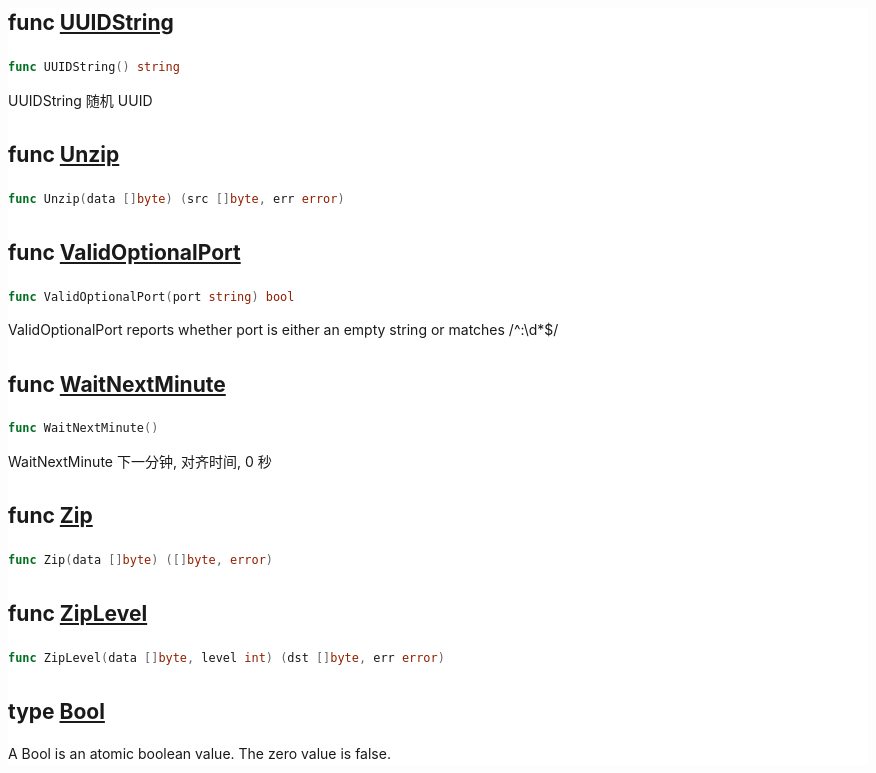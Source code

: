 ## func [UUIDString](<https://gitee.com/fufuok/utils/blob/master/uuid.go#L10>)

```go
func UUIDString() string
```

UUIDString 随机 UUID

## func [Unzip](<https://gitee.com/fufuok/utils/blob/master/compress.go#L56>)

```go
func Unzip(data []byte) (src []byte, err error)
```

## func [ValidOptionalPort](<https://gitee.com/fufuok/utils/blob/master/url.go#L9>)

```go
func ValidOptionalPort(port string) bool
```

ValidOptionalPort reports whether port is either an empty string or matches /^:\\d\*$/

## func [WaitNextMinute](<https://gitee.com/fufuok/utils/blob/master/time.go#L8>)

```go
func WaitNextMinute()
```

WaitNextMinute 下一分钟\, 对齐时间\, 0 秒

## func [Zip](<https://gitee.com/fufuok/utils/blob/master/compress.go#L24>)

```go
func Zip(data []byte) ([]byte, error)
```

## func [ZipLevel](<https://gitee.com/fufuok/utils/blob/master/compress.go#L28>)

```go
func ZipLevel(data []byte, level int) (dst []byte, err error)
```

## type [Bool](<https://gitee.com/fufuok/utils/blob/master/bool.go#L11-L15>)

A Bool is an atomic boolean value\. The zero value is false\.

